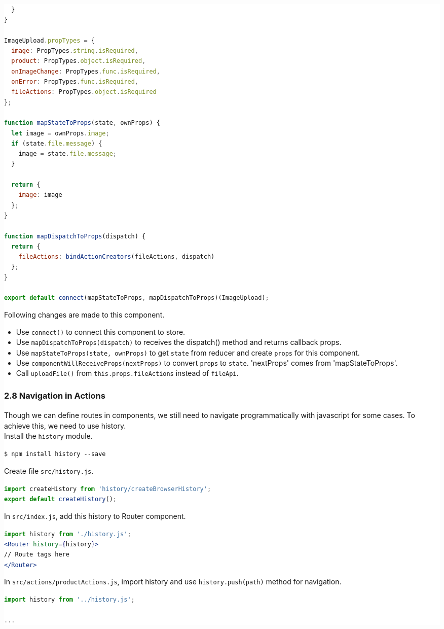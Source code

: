 ```jsx
  }
}

ImageUpload.propTypes = {
  image: PropTypes.string.isRequired,
  product: PropTypes.object.isRequired,
  onImageChange: PropTypes.func.isRequired,
  onError: PropTypes.func.isRequired,
  fileActions: PropTypes.object.isRequired
};

function mapStateToProps(state, ownProps) {
  let image = ownProps.image;
  if (state.file.message) {
    image = state.file.message;
  }

  return {
    image: image
  };
}

function mapDispatchToProps(dispatch) {
  return {
    fileActions: bindActionCreators(fileActions, dispatch)
  };
}

export default connect(mapStateToProps, mapDispatchToProps)(ImageUpload);
```
Following changes are made to this component.
* Use `connect()` to connect this component to store.
* Use `mapDispatchToProps(dispatch)` to receives the dispatch() method and returns callback props.
* Use `mapStateToProps(state, ownProps)` to get `state` from reducer and create `props` for this component.
* Use `componentWillReceiveProps(nextProps)` to convert `props` to `state`. 'nextProps' comes from 'mapStateToProps'.
* Call `uploadFile()` from `this.props.fileActions` instead of `fileApi`.

### 2.8 Navigation in Actions
Though we can define routes in components, we still need to navigate programmatically with javascript for some cases. To achieve this, we need to use history.  
Install the `history` module.
```raw
$ npm install history --save
```
Create file `src/history.js`.
```javascript
import createHistory from 'history/createBrowserHistory';
export default createHistory();
```
In `src/index.js`, add this history to Router component.
```jsx
import history from './history.js';
<Router history={history}>
// Route tags here
</Router>
```
In `src/actions/productActions.js`, import history and use `history.push(path)` method for navigation.
```javascript
import history from '../history.js';

...
```